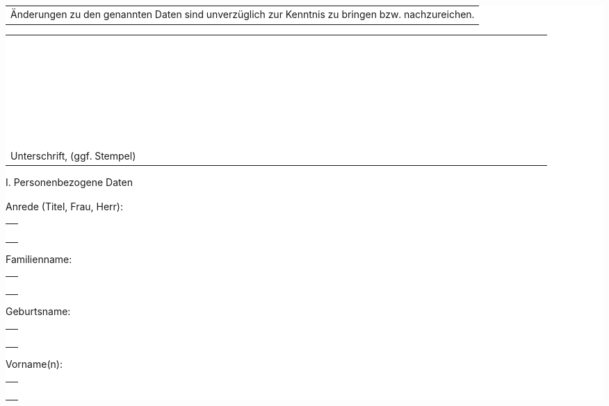 |                                                                                                 |
|:------------------------------------------------------------------------------------------------|
| Änderungen zu den genannten Daten sind unverzüglich zur Kenntnis zu bringen bzw. nachzureichen. |

<table style="border: none;">
<colgroup>
<col style="width: 25%" />
<col style="width: 75%" />
</colgroup>
<tbody data-valign="top">
<tr class="odd">
<td style="text-align: left;" data-valign="top" data-charoff="50"><br />
<br />
<br />
<br />
<br />
<br />
<br />
<br />
Unterschrift, (ggf. Stempel)</td>
<td style="text-align: left;" data-valign="top" data-charoff="50"> </td>
</tr>
</tbody>
</table>

  
  
  
  
  
  
  
  
  

I. Personenbezogene Daten

Anrede (Titel, Frau, Herr):

|     |
|:----|
|     |

Familienname:

|     |
|:----|
|     |

Geburtsname:

|     |
|:----|
|     |

Vorname(n):

|     |
|:----|
|     |
